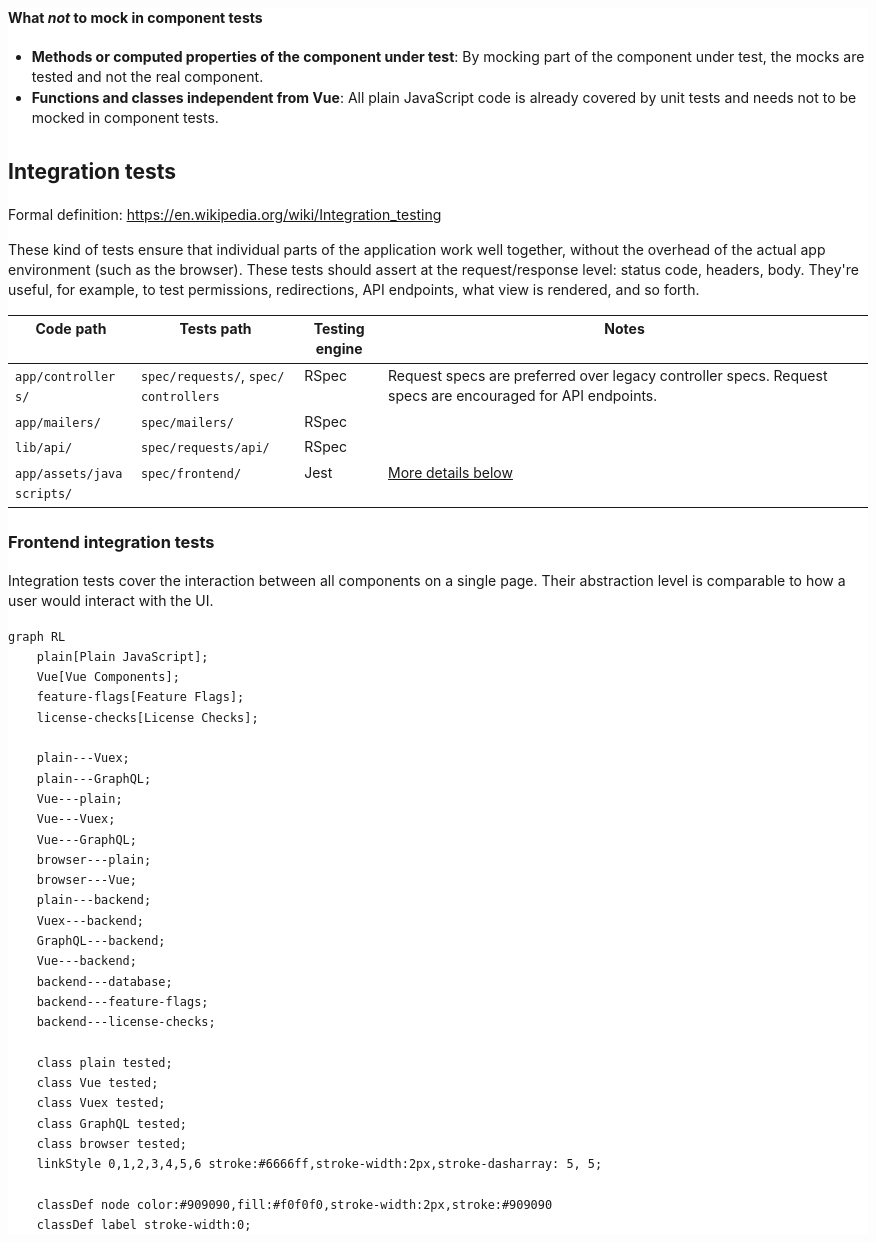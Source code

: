 #### What *not* to mock in component tests

- **Methods or computed properties of the component under test**:
  By mocking part of the component under test, the mocks are tested and not the real component.
- **Functions and classes independent from Vue**:
  All plain JavaScript code is already covered by unit tests and needs not to be mocked in component tests.

## Integration tests

Formal definition: <https://en.wikipedia.org/wiki/Integration_testing>

These kind of tests ensure that individual parts of the application work well
together, without the overhead of the actual app environment (such as the browser).
These tests should assert at the request/response level: status code, headers,
body.
They're useful, for example, to test permissions, redirections, API endpoints, what view is rendered, and so forth.

| Code path | Tests path | Testing engine | Notes |
| --------- | ---------- | -------------- | ----- |
| `app/controllers/` | `spec/requests/`, `spec/controllers` | RSpec | Request specs are preferred over legacy controller specs. Request specs are encouraged for API endpoints. |
| `app/mailers/` | `spec/mailers/` | RSpec | |
| `lib/api/` | `spec/requests/api/` | RSpec | |
| `app/assets/javascripts/` | `spec/frontend/` | Jest | [More details below](#frontend-integration-tests) |

### Frontend integration tests

Integration tests cover the interaction between all components on a single page.
Their abstraction level is comparable to how a user would interact with the UI.

```mermaid
graph RL
    plain[Plain JavaScript];
    Vue[Vue Components];
    feature-flags[Feature Flags];
    license-checks[License Checks];

    plain---Vuex;
    plain---GraphQL;
    Vue---plain;
    Vue---Vuex;
    Vue---GraphQL;
    browser---plain;
    browser---Vue;
    plain---backend;
    Vuex---backend;
    GraphQL---backend;
    Vue---backend;
    backend---database;
    backend---feature-flags;
    backend---license-checks;

    class plain tested;
    class Vue tested;
    class Vuex tested;
    class GraphQL tested;
    class browser tested;
    linkStyle 0,1,2,3,4,5,6 stroke:#6666ff,stroke-width:2px,stroke-dasharray: 5, 5;

    classDef node color:#909090,fill:#f0f0f0,stroke-width:2px,stroke:#909090
    classDef label stroke-width:0;
```